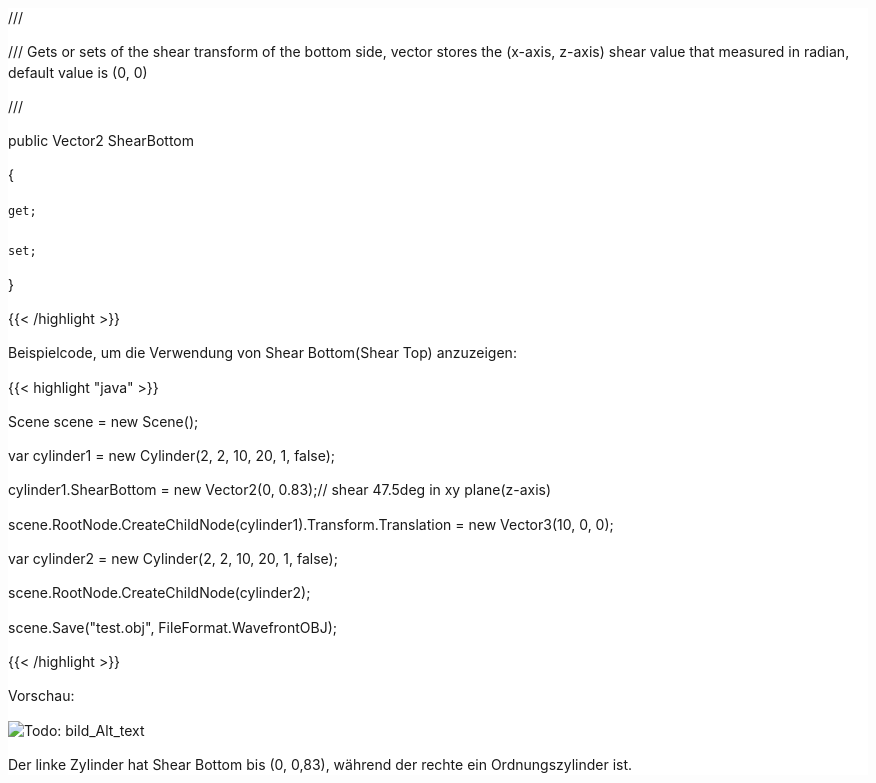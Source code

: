  /// <summary>

/// Gets or sets of the shear transform of the bottom side, vector stores the (x-axis, z-axis) shear value that measured in radian, default value is (0, 0)

/// </summary>

public Vector2 ShearBottom

{

    get;

    set;

}

{{< /highlight >}}

Beispielcode, um die Verwendung von Shear Bottom(Shear Top) anzuzeigen:

{{< highlight "java" >}}

 Scene scene = new Scene();

var cylinder1 = new Cylinder(2, 2, 10, 20, 1, false);

cylinder1.ShearBottom = new Vector2(0, 0.83);// shear 47.5deg in xy plane(z-axis)

scene.RootNode.CreateChildNode(cylinder1).Transform.Translation = new Vector3(10, 0, 0);

var cylinder2 = new Cylinder(2, 2, 10, 20, 1, false);

scene.RootNode.CreateChildNode(cylinder2);

scene.Save("test.obj", FileFormat.WavefrontOBJ);

{{< /highlight >}}

Vorschau:

![Todo: bild_Alt_text](../aspose-3d-for-net-19-6-release-notes_3.png)

Der linke Zylinder hat Shear Bottom bis (0, 0,83), während der rechte ein Ordnungszylinder ist.
